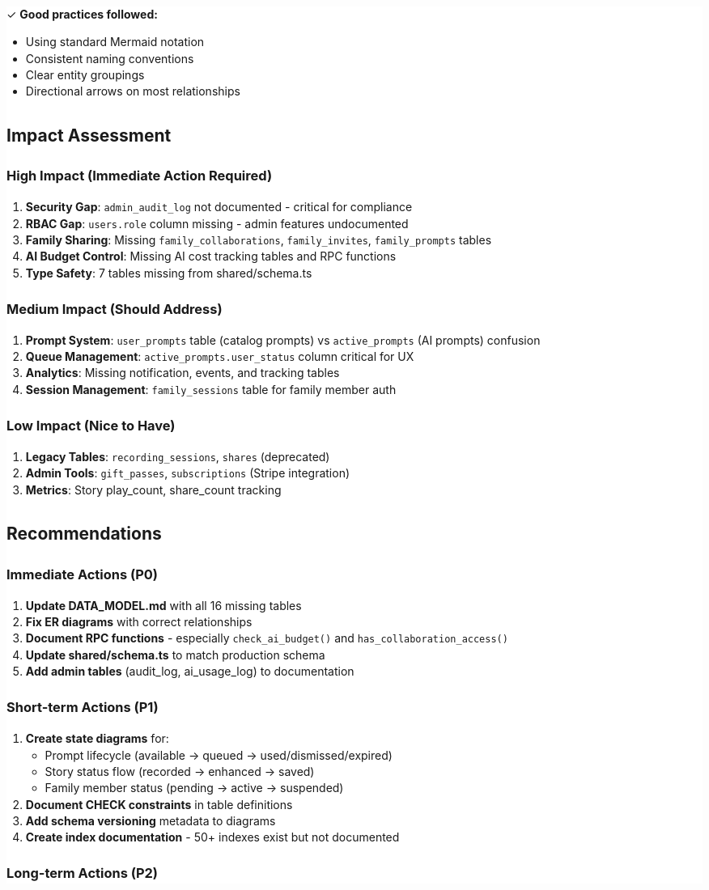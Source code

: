 ✓ **Good practices followed:**
- Using standard Mermaid notation
- Consistent naming conventions
- Clear entity groupings
- Directional arrows on most relationships

## Impact Assessment

### High Impact (Immediate Action Required)

1. **Security Gap**: `admin_audit_log` not documented - critical for compliance
2. **RBAC Gap**: `users.role` column missing - admin features undocumented
3. **Family Sharing**: Missing `family_collaborations`, `family_invites`, `family_prompts` tables
4. **AI Budget Control**: Missing AI cost tracking tables and RPC functions
5. **Type Safety**: 7 tables missing from shared/schema.ts

### Medium Impact (Should Address)

1. **Prompt System**: `user_prompts` table (catalog prompts) vs `active_prompts` (AI prompts) confusion
2. **Queue Management**: `active_prompts.user_status` column critical for UX
3. **Analytics**: Missing notification, events, and tracking tables
4. **Session Management**: `family_sessions` table for family member auth

### Low Impact (Nice to Have)

1. **Legacy Tables**: `recording_sessions`, `shares` (deprecated)
2. **Admin Tools**: `gift_passes`, `subscriptions` (Stripe integration)
3. **Metrics**: Story play_count, share_count tracking

## Recommendations

### Immediate Actions (P0)

1. **Update DATA_MODEL.md** with all 16 missing tables
2. **Fix ER diagrams** with correct relationships
3. **Document RPC functions** - especially `check_ai_budget()` and `has_collaboration_access()`
4. **Update shared/schema.ts** to match production schema
5. **Add admin tables** (audit_log, ai_usage_log) to documentation

### Short-term Actions (P1)

1. **Create state diagrams** for:
   - Prompt lifecycle (available → queued → used/dismissed/expired)
   - Story status flow (recorded → enhanced → saved)
   - Family member status (pending → active → suspended)
2. **Document CHECK constraints** in table definitions
3. **Add schema versioning** metadata to diagrams
4. **Create index documentation** - 50+ indexes exist but not documented

### Long-term Actions (P2)
